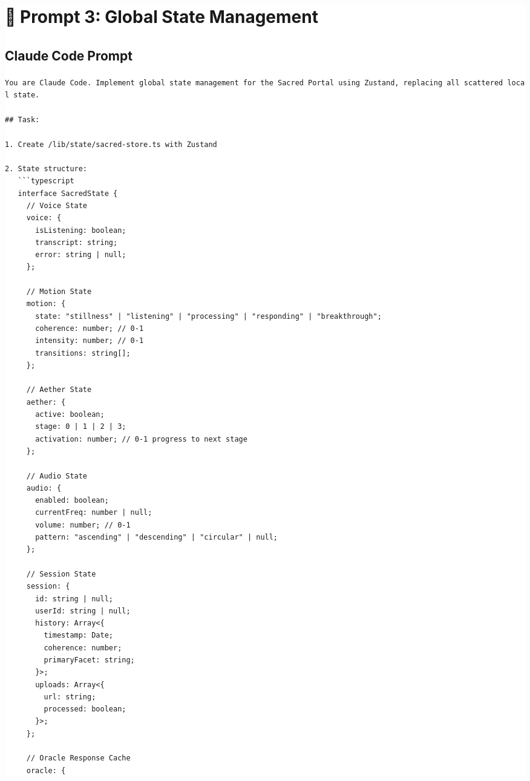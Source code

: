 # 🧠 Prompt 3: Global State Management

## Claude Code Prompt

```
You are Claude Code. Implement global state management for the Sacred Portal using Zustand, replacing all scattered local state.

## Task:

1. Create /lib/state/sacred-store.ts with Zustand

2. State structure:
   ```typescript
   interface SacredState {
     // Voice State
     voice: {
       isListening: boolean;
       transcript: string;
       error: string | null;
     };
     
     // Motion State
     motion: {
       state: "stillness" | "listening" | "processing" | "responding" | "breakthrough";
       coherence: number; // 0-1
       intensity: number; // 0-1
       transitions: string[];
     };
     
     // Aether State
     aether: {
       active: boolean;
       stage: 0 | 1 | 2 | 3;
       activation: number; // 0-1 progress to next stage
     };
     
     // Audio State
     audio: {
       enabled: boolean;
       currentFreq: number | null;
       volume: number; // 0-1
       pattern: "ascending" | "descending" | "circular" | null;
     };
     
     // Session State
     session: {
       id: string | null;
       userId: string | null;
       history: Array<{
         timestamp: Date;
         coherence: number;
         primaryFacet: string;
       }>;
       uploads: Array<{
         url: string;
         processed: boolean;
       }>;
     };
     
     // Oracle Response Cache
     oracle: {
```